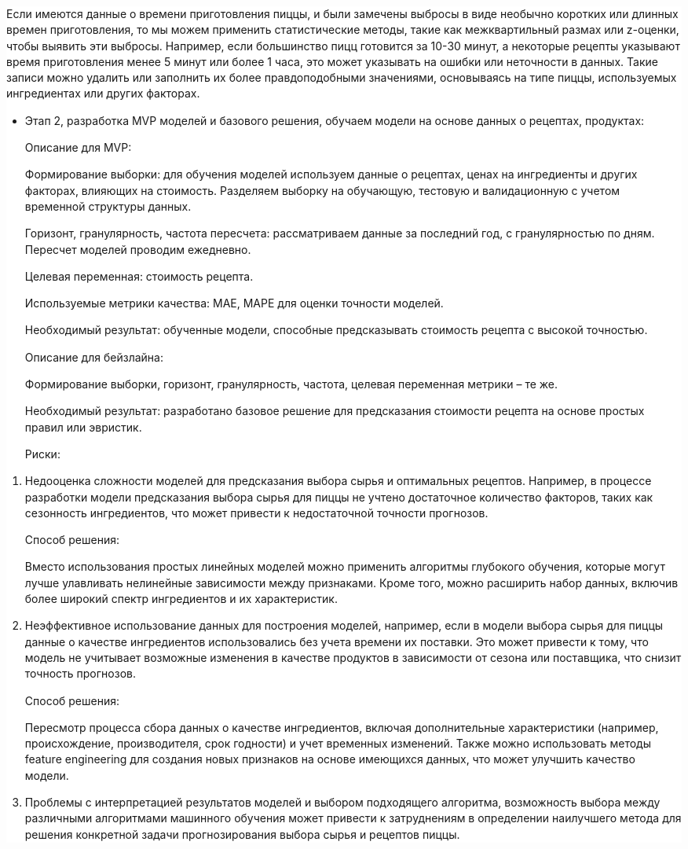    Если имеются данные о времени приготовления пиццы, и были замечены выбросы в виде необычно коротких или длинных времен приготовления, то мы можем применить статистические методы, такие как межквартильный размах или z-оценки, чтобы выявить эти выбросы. Например, если большинство пицц готовится за 10-30 минут, а некоторые рецепты указывают время приготовления менее 5 минут или более 1 часа, это может указывать на ошибки или неточности в данных. Такие записи можно удалить или заполнить их более правдоподобными значениями, основываясь на типе пиццы, используемых ингредиентах или других факторах. 

- Этап 2, разработка MVP моделей и базового решения, обучаем модели на основе данных о рецептах, продуктах: 

  Описание для MVP: 

  Формирование выборки: для обучения моделей используем данные о рецептах, ценах на ингредиенты и других факторах, влияющих на стоимость. Разделяем выборку на обучающую, тестовую и валидационную с учетом временной структуры данных. 

  Горизонт, гранулярность, частота пересчета: рассматриваем данные за последний год, с гранулярностью по дням. Пересчет моделей проводим ежедневно. 

  Целевая переменная: стоимость рецепта. 

  Используемые метрики качества: MAE, MAPE для оценки точности моделей. 

  Необходимый результат: обученные модели, способные предсказывать стоимость рецепта с высокой точностью. 

  Описание для бейзлайна: 

  Формирование выборки, горизонт, гранулярность, частота, целевая переменная метрики – те же.  

  Необходимый результат: разработано базовое решение для предсказания стоимости рецепта на основе простых правил или эвристик. 

  Риски: 

1. Недооценка сложности моделей для предсказания выбора сырья и оптимальных рецептов. Например, в процессе разработки модели предсказания выбора сырья для пиццы не учтено достаточное количество факторов, таких как сезонность ингредиентов, что может привести к недостаточной точности прогнозов. 

   Способ решения: 

   Вместо использования простых линейных моделей можно применить алгоритмы глубокого обучения, которые могут лучше улавливать нелинейные зависимости между признаками. Кроме того, можно расширить набор данных, включив более широкий спектр ингредиентов и их характеристик. 

2. Неэффективное использование данных для построения моделей, например, если в модели выбора сырья для пиццы данные о качестве ингредиентов использовались без учета времени их поставки. Это может привести к тому, что модель не учитывает возможные изменения в качестве продуктов в зависимости от сезона или поставщика, что снизит точность прогнозов. 

   Способ решения: 

   Пересмотр процесса сбора данных о качестве ингредиентов, включая дополнительные характеристики (например, происхождение, производителя, срок годности) и учет временных изменений. Также можно использовать методы feature engineering для создания новых признаков на основе имеющихся данных, что может улучшить качество модели. 

3. Проблемы с интерпретацией результатов моделей и выбором подходящего алгоритма, возможность выбора между различными алгоритмами машинного обучения может привести к затруднениям в определении наилучшего метода для решения конкретной задачи прогнозирования выбора сырья и рецептов пиццы. 
